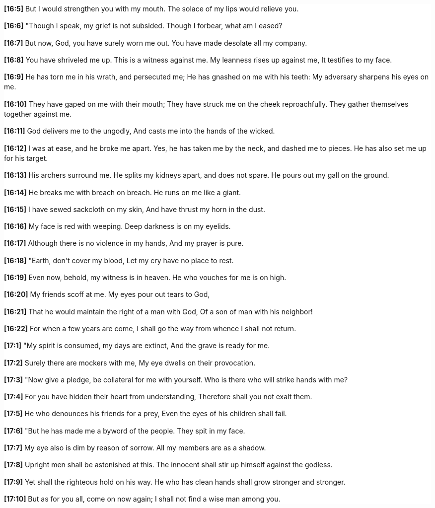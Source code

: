 **[16:5]** But I would strengthen you with my mouth. The solace of my lips would relieve you.

**[16:6]** "Though I speak, my grief is not subsided. Though I forbear, what am I eased?

**[16:7]** But now, God, you have surely worn me out. You have made desolate all my company.

**[16:8]** You have shriveled me up. This is a witness against me. My leanness rises up against me, It testifies to my face.

**[16:9]** He has torn me in his wrath, and persecuted me; He has gnashed on me with his teeth: My adversary sharpens his eyes on me.

**[16:10]** They have gaped on me with their mouth; They have struck me on the cheek reproachfully. They gather themselves together against me.

**[16:11]** God delivers me to the ungodly, And casts me into the hands of the wicked.

**[16:12]** I was at ease, and he broke me apart. Yes, he has taken me by the neck, and dashed me to pieces. He has also set me up for his target.

**[16:13]** His archers surround me. He splits my kidneys apart, and does not spare. He pours out my gall on the ground.

**[16:14]** He breaks me with breach on breach. He runs on me like a giant.

**[16:15]** I have sewed sackcloth on my skin, And have thrust my horn in the dust.

**[16:16]** My face is red with weeping. Deep darkness is on my eyelids.

**[16:17]** Although there is no violence in my hands, And my prayer is pure.

**[16:18]** "Earth, don't cover my blood, Let my cry have no place to rest.

**[16:19]** Even now, behold, my witness is in heaven. He who vouches for me is on high.

**[16:20]** My friends scoff at me. My eyes pour out tears to God,

**[16:21]** That he would maintain the right of a man with God, Of a son of man with his neighbor!

**[16:22]** For when a few years are come, I shall go the way from whence I shall not return.

**[17:1]** "My spirit is consumed, my days are extinct, And the grave is ready for me.

**[17:2]** Surely there are mockers with me, My eye dwells on their provocation.

**[17:3]** "Now give a pledge, be collateral for me with yourself. Who is there who will strike hands with me?

**[17:4]** For you have hidden their heart from understanding, Therefore shall you not exalt them.

**[17:5]** He who denounces his friends for a prey, Even the eyes of his children shall fail.

**[17:6]** "But he has made me a byword of the people. They spit in my face.

**[17:7]** My eye also is dim by reason of sorrow. All my members are as a shadow.

**[17:8]** Upright men shall be astonished at this. The innocent shall stir up himself against the godless.

**[17:9]** Yet shall the righteous hold on his way. He who has clean hands shall grow stronger and stronger.

**[17:10]** But as for you all, come on now again; I shall not find a wise man among you.
